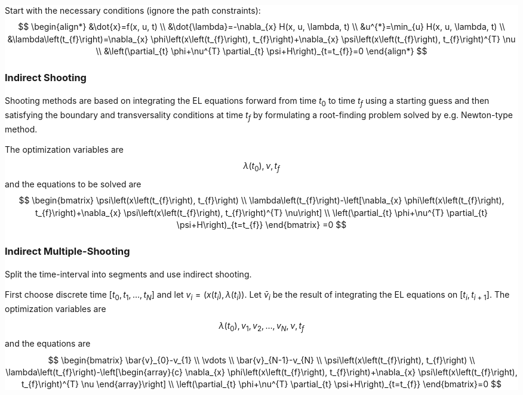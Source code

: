 Start with the necessary conditions (ignore the path constraints):
$$
\begin{align*}
&\dot{x}=f(x, u, t) \\
&\dot{\lambda}=-\nabla_{x} H(x, u, \lambda, t) \\
&u^{*}=\min_{u} H(x, u, \lambda, t) \\
&\lambda\left(t_{f}\right)=\nabla_{x} \phi\left(x\left(t_{f}\right), t_{f}\right)+\nabla_{x} \psi\left(x\left(t_{f}\right), t_{f}\right)^{T} \nu \\
&\left(\partial_{t} \phi+\nu^{T} \partial_{t} \psi+H\right)_{t=t_{f}}=0
\end{align*}
$$

### Indirect Shooting

Shooting methods are based on integrating the EL equations forward from time $t_0$ to time $t_f$ using a starting guess and then satisfying the boundary and transversality conditions at time $t_f$ by formulating a root-finding problem solved by e.g. Newton-type method.

The optimization variables are
$$
\lambda(t_0), \nu, t_f
$$
and the equations to be solved are
$$
\begin{bmatrix}
\psi\left(x\left(t_{f}\right), t_{f}\right) \\
\lambda\left(t_{f}\right)-\left[\nabla_{x} \phi\left(x\left(t_{f}\right), t_{f}\right)+\nabla_{x} \psi\left(x\left(t_{f}\right), t_{f}\right)^{T} \nu\right] \\
\left(\partial_{t} \phi+\nu^{T} \partial_{t} \psi+H\right)_{t=t_{f}}
\end{bmatrix} =0
$$

### Indirect Multiple-Shooting

Split the time-interval into segments and use indirect shooting.

First choose discrete time $[t_0, t_1, \dots, t_N]$ and let $v_i=(x(t_i), \lambda(t_i))$. Let $\bar{v}_i$ be the result of integrating the EL equations on $[t_i, t_{i+1}]$. The optimization variables are
$$
\lambda(t_0), v_1, v_2, \dots, v_N, \nu, t_f
$$
and the equations are
$$
\begin{bmatrix}
\bar{v}_{0}-v_{1} \\
\vdots \\
\bar{v}_{N-1}-v_{N} \\
\psi\left(x\left(t_{f}\right), t_{f}\right) \\
\lambda\left(t_{f}\right)-\left[\begin{array}{c}
\nabla_{x} \phi\left(x\left(t_{f}\right), t_{f}\right)+\nabla_{x} \psi\left(x\left(t_{f}\right), t_{f}\right)^{T} \nu
\end{array}\right] \\
\left(\partial_{t} \phi+\nu^{T} \partial_{t} \psi+H\right)_{t=t_{f}}
\end{bmatrix}=0
$$
